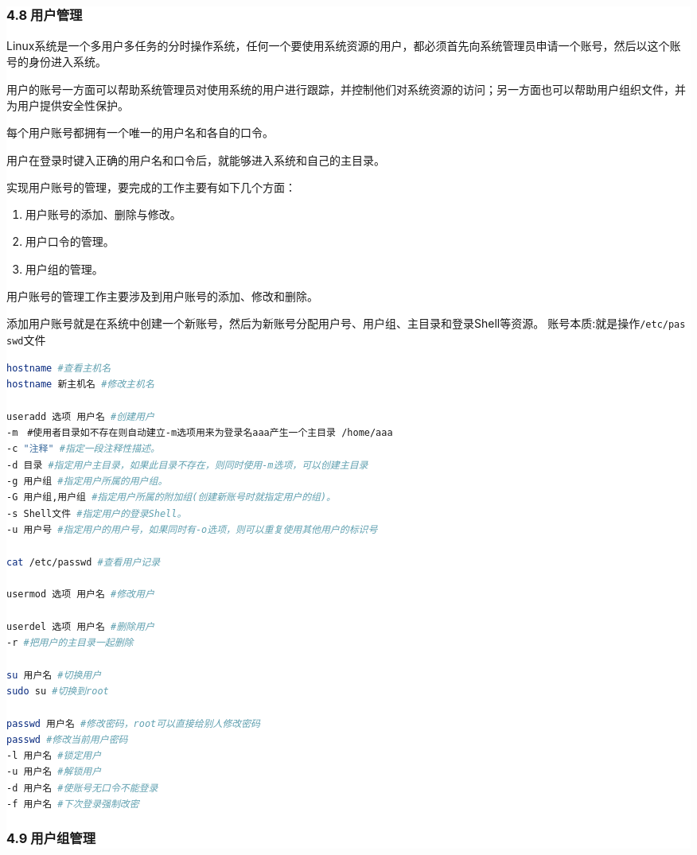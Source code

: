 ### 4.8 用户管理

Linux系统是一个多用户多任务的分时操作系统，任何一个要使用系统资源的用户，都必须首先向系统管理员申请一个账号，然后以这个账号的身份进入系统。

用户的账号一方面可以帮助系统管理员对使用系统的用户进行跟踪，并控制他们对系统资源的访问；另一方面也可以帮助用户组织文件，并为用户提供安全性保护。

每个用户账号都拥有一个唯一的用户名和各自的口令。

用户在登录时键入正确的用户名和口令后，就能够进入系统和自己的主目录。

实现用户账号的管理，要完成的工作主要有如下几个方面：

1. 用户账号的添加、删除与修改。

2. 用户口令的管理。

3. 用户组的管理。

用户账号的管理工作主要涉及到用户账号的添加、修改和删除。

添加用户账号就是在系统中创建一个新账号，然后为新账号分配用户号、用户组、主目录和登录Shell等资源。
账号本质:就是操作`/etc/passwd`文件

```bash
hostname #查看主机名
hostname 新主机名 #修改主机名

useradd 选项 用户名 #创建用户
-m　#使用者目录如不存在则自动建立-m选项用来为登录名aaa产生一个主目录 /home/aaa
-c "注释" #指定一段注释性描述。
-d 目录 #指定用户主目录，如果此目录不存在，则同时使用-m选项，可以创建主目录
-g 用户组 #指定用户所属的用户组。
-G 用户组,用户组 #指定用户所属的附加组(创建新账号时就指定用户的组)。
-s Shell文件 #指定用户的登录Shell。
-u 用户号 #指定用户的用户号，如果同时有-o选项，则可以重复使用其他用户的标识号

cat /etc/passwd #查看用户记录

usermod 选项 用户名 #修改用户

userdel 选项 用户名 #删除用户
-r #把用户的主目录一起删除

su 用户名 #切换用户
sudo su #切换到root

passwd 用户名 #修改密码，root可以直接给别人修改密码
passwd #修改当前用户密码
-l 用户名 #锁定用户
-u 用户名 #解锁用户
-d 用户名 #使账号无口令不能登录
-f 用户名 #下次登录强制改密
```

### 4.9 用户组管理
